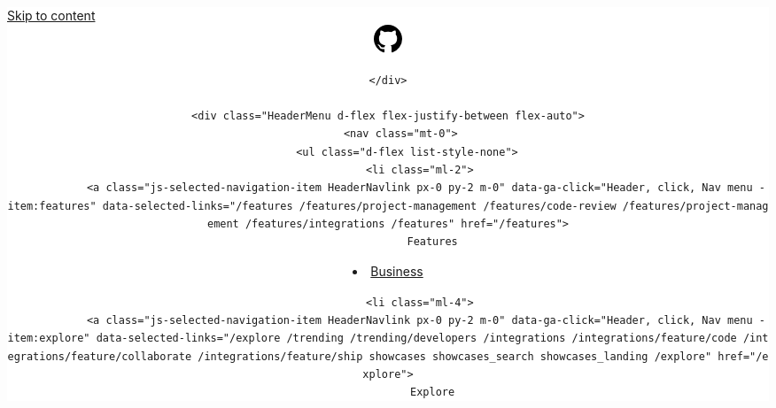 <meta name="theme-color" content="#1e2327">



  <link rel="manifest" href="/manifest.json" crossOrigin="use-credentials">

  </head>

  <body class="logged-out env-production page-blob">
    

  <div class="position-relative js-header-wrapper ">
    <a href="#start-of-content" tabindex="1" class="px-2 py-4 bg-blue text-white show-on-focus js-skip-to-content">Skip to content</a>
    <div id="js-pjax-loader-bar" class="pjax-loader-bar"><div class="progress"></div></div>

    
    
    



        
<header class="Header header-logged-out  position-relative f4 py-3" role="banner">
  <div class="container-lg d-flex px-3">
    <div class="d-flex flex-justify-between flex-items-center">
      <a class="header-logo-invertocat my-0" href="https://github.com/" aria-label="Homepage" data-ga-click="(Logged out) Header, go to homepage, icon:logo-wordmark">
        <svg height="32" class="octicon octicon-mark-github" viewBox="0 0 16 16" version="1.1" width="32" aria-hidden="true"><path fill-rule="evenodd" d="M8 0C3.58 0 0 3.58 0 8c0 3.54 2.29 6.53 5.47 7.59.4.07.55-.17.55-.38 0-.19-.01-.82-.01-1.49-2.01.37-2.53-.49-2.69-.94-.09-.23-.48-.94-.82-1.13-.28-.15-.68-.52-.01-.53.63-.01 1.08.58 1.23.82.72 1.21 1.87.87 2.33.66.07-.52.28-.87.51-1.07-1.78-.2-3.64-.89-3.64-3.95 0-.87.31-1.59.82-2.15-.08-.2-.36-1.02.08-2.12 0 0 .67-.21 2.2.82.64-.18 1.32-.27 2-.27.68 0 1.36.09 2 .27 1.53-1.04 2.2-.82 2.2-.82.44 1.1.16 1.92.08 2.12.51.56.82 1.27.82 2.15 0 3.07-1.87 3.75-3.65 3.95.29.25.54.73.54 1.48 0 1.07-.01 1.93-.01 2.2 0 .21.15.46.55.38A8.013 8.013 0 0 0 16 8c0-4.42-3.58-8-8-8z"/></svg>
      </a>

    </div>

    <div class="HeaderMenu d-flex flex-justify-between flex-auto">
        <nav class="mt-0">
          <ul class="d-flex list-style-none">
              <li class="ml-2">
                <a class="js-selected-navigation-item HeaderNavlink px-0 py-2 m-0" data-ga-click="Header, click, Nav menu - item:features" data-selected-links="/features /features/project-management /features/code-review /features/project-management /features/integrations /features" href="/features">
                  Features
</a>              </li>
              <li class="ml-4">
                <a class="js-selected-navigation-item HeaderNavlink px-0 py-2 m-0" data-ga-click="Header, click, Nav menu - item:business" data-selected-links="/business /business/security /business/customers /business" href="/business">
                  Business
</a>              </li>

              <li class="ml-4">
                <a class="js-selected-navigation-item HeaderNavlink px-0 py-2 m-0" data-ga-click="Header, click, Nav menu - item:explore" data-selected-links="/explore /trending /trending/developers /integrations /integrations/feature/code /integrations/feature/collaborate /integrations/feature/ship showcases showcases_search showcases_landing /explore" href="/explore">
                  Explore
</a>              </li>
